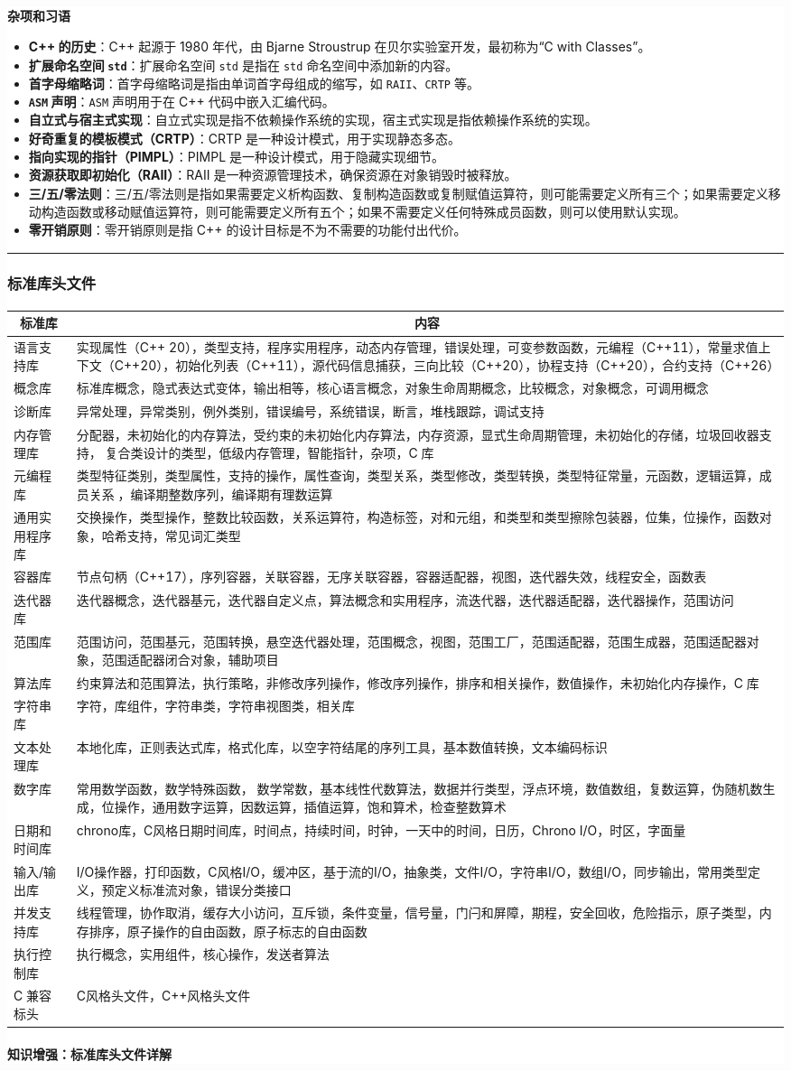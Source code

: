 **杂项和习语**

- **C++ 的历史**：C++ 起源于 1980 年代，由 Bjarne Stroustrup 在贝尔实验室开发，最初称为“C with Classes”。
- **扩展命名空间 `std`**：扩展命名空间 `std` 是指在 `std` 命名空间中添加新的内容。
- **首字母缩略词**：首字母缩略词是指由单词首字母组成的缩写，如 `RAII`、`CRTP` 等。
- **`ASM` 声明**：`ASM` 声明用于在 C++ 代码中嵌入汇编代码。
- **自立式与宿主式实现**：自立式实现是指不依赖操作系统的实现，宿主式实现是指依赖操作系统的实现。
- **好奇重复的模板模式（CRTP）**：CRTP 是一种设计模式，用于实现静态多态。
- **指向实现的指针（PIMPL）**：PIMPL 是一种设计模式，用于隐藏实现细节。
- **资源获取即初始化（RAII）**：RAII 是一种资源管理技术，确保资源在对象销毁时被释放。
- **三/五/零法则**：三/五/零法则是指如果需要定义析构函数、复制构造函数或复制赋值运算符，则可能需要定义所有三个；如果需要定义移动构造函数或移动赋值运算符，则可能需要定义所有五个；如果不需要定义任何特殊成员函数，则可以使用默认实现。
- **零开销原则**：零开销原则是指 C++ 的设计目标是不为不需要的功能付出代价。

---

### 标准库头文件

| 标准库         | 内容                                                         |
| -------------- | ------------------------------------------------------------ |
| 语言支持库     | 实现属性（C++ 20），类型支持，程序实用程序，动态内存管理，错误处理，可变参数函数，元编程（C++11），常量求值上下文（C++20），初始化列表（C++11），源代码信息捕获，三向比较（C++20），协程支持（C++20），合约支持（C++26） |
| 概念库         | 标准库概念，隐式表达式变体，输出相等，核心语言概念，对象生命周期概念，比较概念，对象概念，可调用概念 |
| 诊断库         | 异常处理，异常类别，例外类别，错误编号，系统错误，断言，堆栈跟踪，调试支持 |
| 内存管理库     | 分配器，未初始化的内存算法，受约束的未初始化内存算法，内存资源，显式生命周期管理，未初始化的存储，垃圾回收器支持， 复合类设计的类型，低级内存管理，智能指针，杂项，C 库 |
| 元编程库       | 类型特征类别，类型属性，支持的操作，属性查询，类型关系，类型修改，类型转换，类型特征常量，元函数，逻辑运算，成员关系 ，编译期整数序列，编译期有理数运算 |
| 通用实用程序库 | 交换操作，类型操作，整数比较函数，关系运算符，构造标签，对和元组，和类型和类型擦除包装器，位集，位操作，函数对象，哈希支持，常见词汇类型 |
| 容器库         | 节点句柄（C++17），序列容器，关联容器，无序关联容器，容器适配器，视图，迭代器失效，线程安全，函数表 |
| 迭代器库       | 迭代器概念，迭代器基元，迭代器自定义点，算法概念和实用程序，流迭代器，迭代器适配器，迭代器操作，范围访问 |
| 范围库         | 范围访问，范围基元，范围转换，悬空迭代器处理，范围概念，视图，范围工厂，范围适配器，范围生成器，范围适配器对象，范围适配器闭合对象，辅助项目 |
| 算法库         | 约束算法和范围算法，执行策略，非修改序列操作，修改序列操作，排序和相关操作，数值操作，未初始化内存操作，C 库 |
| 字符串库       | 字符，库组件，字符串类，字符串视图类，相关库                 |
| 文本处理库     | 本地化库，正则表达式库，格式化库，以空字符结尾的序列工具，基本数值转换，文本编码标识 |
| 数字库         | 常用数学函数，数学特殊函数， 数学常数，基本线性代数算法，数据并行类型，浮点环境，数值数组，复数运算，伪随机数生成，位操作，通用数字运算，因数运算，插值运算，饱和算术，检查整数算术 |
| 日期和时间库   | chrono库，C风格日期时间库，时间点，持续时间，时钟，一天中的时间，日历，Chrono I/O，时区，字面量 |
| 输入/输出库    | I/O操作器，打印函数，C风格I/O，缓冲区，基于流的I/O，抽象类，文件I/O，字符串I/O，数组I/O，同步输出，常用类型定义，预定义标准流对象，错误分类接口 |
| 并发支持库     | 线程管理，协作取消，缓存大小访问，互斥锁，条件变量，信号量，门闩和屏障，期程，安全回收，危险指示，原子类型，内存排序，原子操作的自由函数，原子标志的自由函数 |
| 执行控制库     | 执行概念，实用组件，核心操作，发送者算法                     |
| C 兼容标头     | C风格头文件，C++风格头文件                                   |

#### 知识增强：标准库头文件详解
